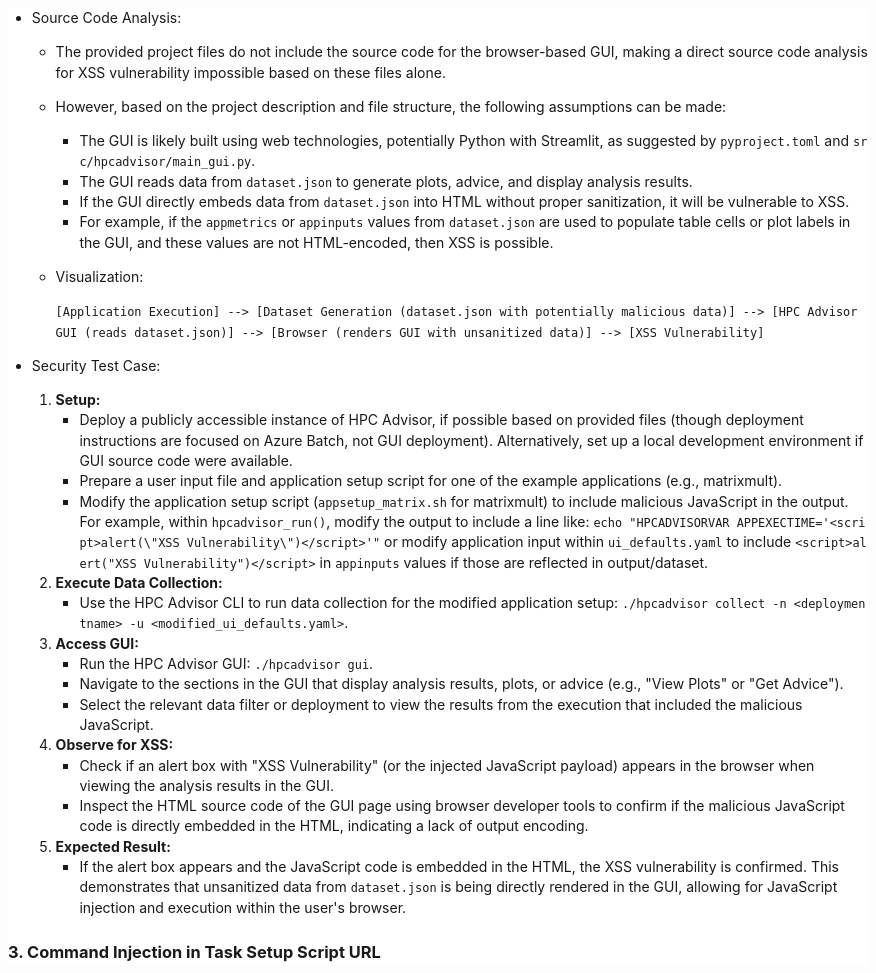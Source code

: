 * Source Code Analysis:
  - The provided project files do not include the source code for the browser-based GUI, making a direct source code analysis for XSS vulnerability impossible based on these files alone.
  - However, based on the project description and file structure, the following assumptions can be made:
    - The GUI is likely built using web technologies, potentially Python with Streamlit, as suggested by `pyproject.toml` and `src/hpcadvisor/main_gui.py`.
    - The GUI reads data from `dataset.json` to generate plots, advice, and display analysis results.
    - If the GUI directly embeds data from `dataset.json` into HTML without proper sanitization, it will be vulnerable to XSS.
    - For example, if the `appmetrics` or `appinputs` values from `dataset.json` are used to populate table cells or plot labels in the GUI, and these values are not HTML-encoded, then XSS is possible.

  - Visualization:
    ```
    [Application Execution] --> [Dataset Generation (dataset.json with potentially malicious data)] --> [HPC Advisor GUI (reads dataset.json)] --> [Browser (renders GUI with unsanitized data)] --> [XSS Vulnerability]
    ```

* Security Test Case:
  1. **Setup:**
     - Deploy a publicly accessible instance of HPC Advisor, if possible based on provided files (though deployment instructions are focused on Azure Batch, not GUI deployment). Alternatively, set up a local development environment if GUI source code were available.
     - Prepare a user input file and application setup script for one of the example applications (e.g., matrixmult).
     - Modify the application setup script (`appsetup_matrix.sh` for matrixmult) to include malicious JavaScript in the output. For example, within `hpcadvisor_run()`, modify the output to include a line like: `echo "HPCADVISORVAR APPEXECTIME='<script>alert(\"XSS Vulnerability\")</script>'"` or modify application input within `ui_defaults.yaml` to include `<script>alert("XSS Vulnerability")</script>` in `appinputs` values if those are reflected in output/dataset.
  2. **Execute Data Collection:**
     - Use the HPC Advisor CLI to run data collection for the modified application setup: `./hpcadvisor collect -n <deploymentname> -u <modified_ui_defaults.yaml>`.
  3. **Access GUI:**
     - Run the HPC Advisor GUI: `./hpcadvisor gui`.
     - Navigate to the sections in the GUI that display analysis results, plots, or advice (e.g., "View Plots" or "Get Advice").
     - Select the relevant data filter or deployment to view the results from the execution that included the malicious JavaScript.
  4. **Observe for XSS:**
     - Check if an alert box with "XSS Vulnerability" (or the injected JavaScript payload) appears in the browser when viewing the analysis results in the GUI.
     - Inspect the HTML source code of the GUI page using browser developer tools to confirm if the malicious JavaScript code is directly embedded in the HTML, indicating a lack of output encoding.
  5. **Expected Result:**
     - If the alert box appears and the JavaScript code is embedded in the HTML, the XSS vulnerability is confirmed. This demonstrates that unsanitized data from `dataset.json` is being directly rendered in the GUI, allowing for JavaScript injection and execution within the user's browser.

### 3. Command Injection in Task Setup Script URL

